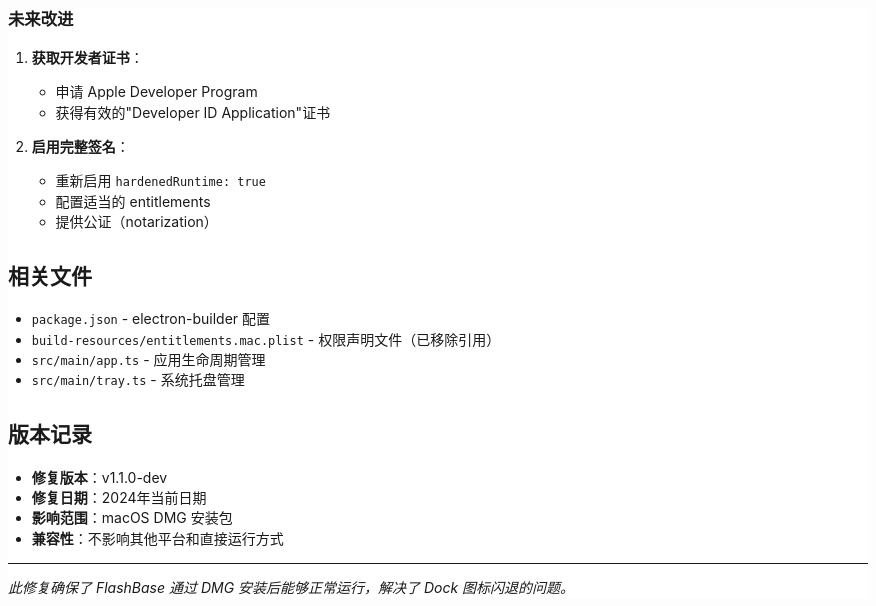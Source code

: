 ### 未来改进

1. **获取开发者证书**：
   - 申请 Apple Developer Program
   - 获得有效的"Developer ID Application"证书

2. **启用完整签名**：
   - 重新启用 `hardenedRuntime: true`
   - 配置适当的 entitlements
   - 提供公证（notarization）

## 相关文件

- `package.json` - electron-builder 配置
- `build-resources/entitlements.mac.plist` - 权限声明文件（已移除引用）
- `src/main/app.ts` - 应用生命周期管理
- `src/main/tray.ts` - 系统托盘管理

## 版本记录

- **修复版本**：v1.1.0-dev
- **修复日期**：2024年当前日期
- **影响范围**：macOS DMG 安装包
- **兼容性**：不影响其他平台和直接运行方式

---

*此修复确保了 FlashBase 通过 DMG 安装后能够正常运行，解决了 Dock 图标闪退的问题。*
